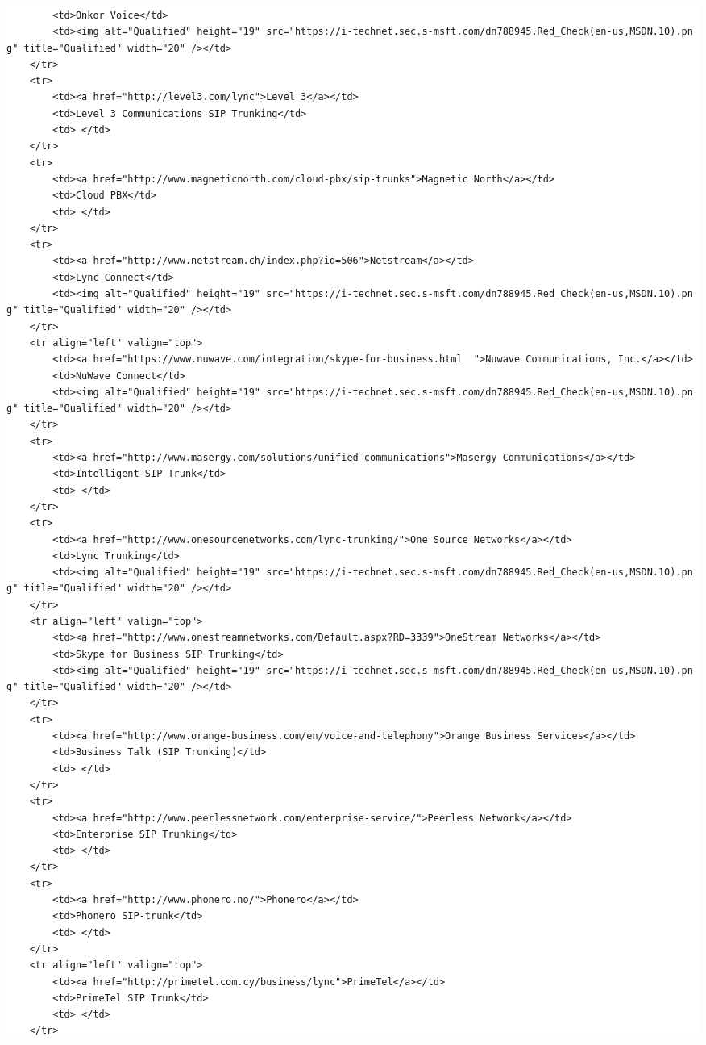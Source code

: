 			<td>Onkor Voice</td>
			<td><img alt="Qualified" height="19" src="https://i-technet.sec.s-msft.com/dn788945.Red_Check(en-us,MSDN.10).png" title="Qualified" width="20" /></td>
		</tr>
		<tr>
			<td><a href="http://level3.com/lync">Level 3</a></td>
			<td>Level 3 Communications SIP Trunking</td>
			<td> </td>
		</tr>
		<tr>
			<td><a href="http://www.magneticnorth.com/cloud-pbx/sip-trunks">Magnetic North</a></td>
			<td>Cloud PBX</td>
			<td> </td>
		</tr>
		<tr>
			<td><a href="http://www.netstream.ch/index.php?id=506">Netstream</a></td>
			<td>Lync Connect</td>
			<td><img alt="Qualified" height="19" src="https://i-technet.sec.s-msft.com/dn788945.Red_Check(en-us,MSDN.10).png" title="Qualified" width="20" /></td>
		</tr>
		<tr align="left" valign="top">
			<td><a href="https://www.nuwave.com/integration/skype-for-business.html  ">Nuwave Communications, Inc.</a></td>
			<td>NuWave Connect</td>
			<td><img alt="Qualified" height="19" src="https://i-technet.sec.s-msft.com/dn788945.Red_Check(en-us,MSDN.10).png" title="Qualified" width="20" /></td>
		</tr>
		<tr>
			<td><a href="http://www.masergy.com/solutions/unified-communications">Masergy Communications</a></td>
			<td>Intelligent SIP Trunk</td>
			<td> </td>
		</tr>
		<tr>
			<td><a href="http://www.onesourcenetworks.com/lync-trunking/">One Source Networks</a></td>
			<td>Lync Trunking</td>
			<td><img alt="Qualified" height="19" src="https://i-technet.sec.s-msft.com/dn788945.Red_Check(en-us,MSDN.10).png" title="Qualified" width="20" /></td>
		</tr>
		<tr align="left" valign="top">
			<td><a href="http://www.onestreamnetworks.com/Default.aspx?RD=3339">OneStream Networks</a></td>
			<td>Skype for Business SIP Trunking</td>
			<td><img alt="Qualified" height="19" src="https://i-technet.sec.s-msft.com/dn788945.Red_Check(en-us,MSDN.10).png" title="Qualified" width="20" /></td>
		</tr>
		<tr>
			<td><a href="http://www.orange-business.com/en/voice-and-telephony">Orange Business Services</a></td>
			<td>Business Talk (SIP Trunking)</td>
			<td> </td>
		</tr>
		<tr>
			<td><a href="http://www.peerlessnetwork.com/enterprise-service/">Peerless Network</a></td>
			<td>Enterprise SIP Trunking</td>
			<td> </td>
		</tr>
		<tr>
			<td><a href="http://www.phonero.no/">Phonero</a></td>
			<td>Phonero SIP-trunk</td>
			<td> </td>
		</tr>
		<tr align="left" valign="top">
			<td><a href="http://primetel.com.cy/business/lync">PrimeTel</a></td>
			<td>PrimeTel SIP Trunk</td>
			<td> </td>
		</tr>